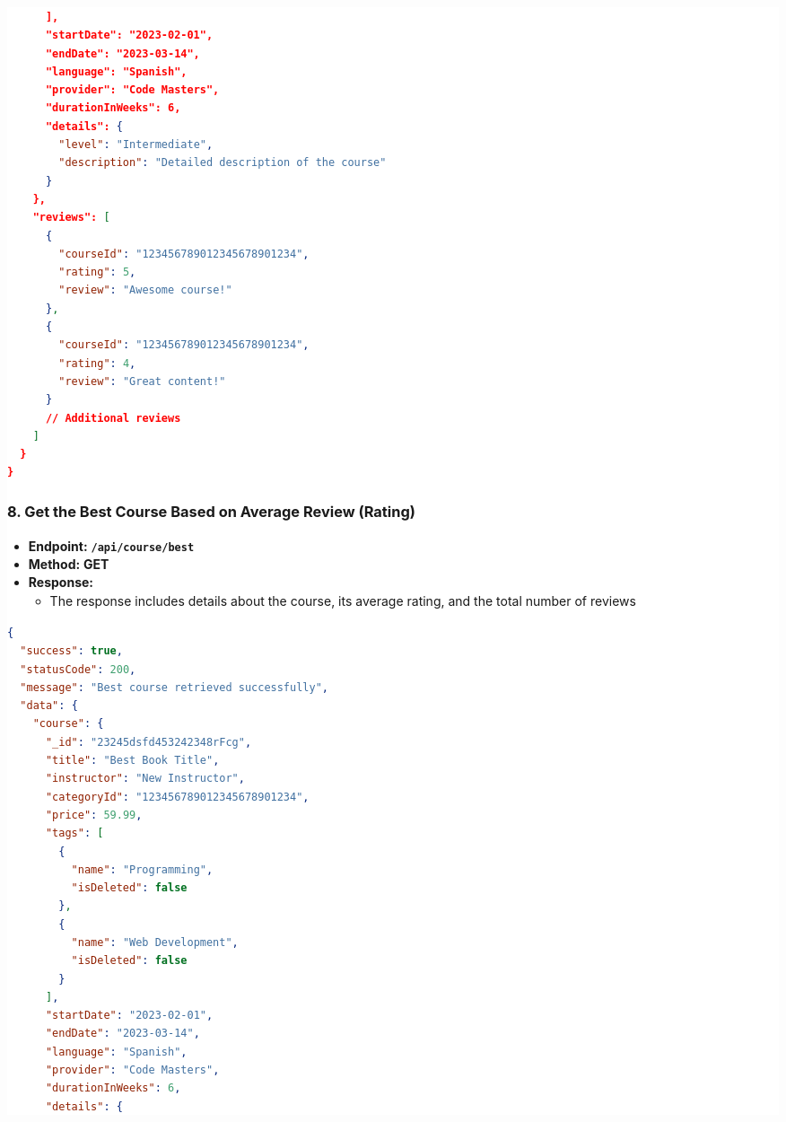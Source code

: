 ```json
      ],
      "startDate": "2023-02-01",
      "endDate": "2023-03-14",
      "language": "Spanish",
      "provider": "Code Masters",
      "durationInWeeks": 6,
      "details": {
        "level": "Intermediate",
        "description": "Detailed description of the course"
      }
    },
    "reviews": [
      {
        "courseId": "123456789012345678901234",
        "rating": 5,
        "review": "Awesome course!"
      },
      {
        "courseId": "123456789012345678901234",
        "rating": 4,
        "review": "Great content!"
      }
      // Additional reviews
    ]
  }
}
```

### 8. Get the Best Course Based on Average Review (Rating)

- **Endpoint:** **`/api/course/best`**
- **Method:** **GET**
- **Response:**
  - The response includes details about the course, its average rating, and the total number of reviews

```json
{
  "success": true,
  "statusCode": 200,
  "message": "Best course retrieved successfully",
  "data": {
    "course": {
      "_id": "23245dsfd453242348rFcg",
      "title": "Best Book Title",
      "instructor": "New Instructor",
      "categoryId": "123456789012345678901234",
      "price": 59.99,
      "tags": [
        {
          "name": "Programming",
          "isDeleted": false
        },
        {
          "name": "Web Development",
          "isDeleted": false
        }
      ],
      "startDate": "2023-02-01",
      "endDate": "2023-03-14",
      "language": "Spanish",
      "provider": "Code Masters",
      "durationInWeeks": 6,
      "details": {
```
